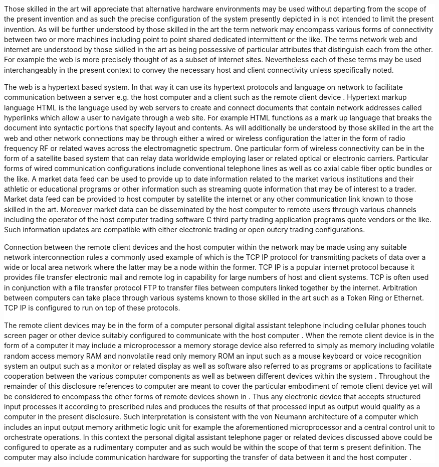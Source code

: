 Those skilled in the art will appreciate that alternative hardware environments may be used without departing from the scope of the present invention and as such the precise configuration of the system presently depicted in is not intended to limit the present invention. As will be further understood by those skilled in the art the term network may encompass various forms of connectivity between two or more machines including point to point shared dedicated intermittent or the like. The terms network web and internet are understood by those skilled in the art as being possessive of particular attributes that distinguish each from the other. For example the web is more precisely thought of as a subset of internet sites. Nevertheless each of these terms may be used interchangeably in the present context to convey the necessary host and client connectivity unless specifically noted.

The web is a hypertext based system. In that way it can use its hypertext protocols and language on network to facilitate communication between a server e.g. the host computer and a client such as the remote client device . Hypertext markup language HTML is the language used by web servers to create and connect documents that contain network addresses called hyperlinks which allow a user to navigate through a web site. For example HTML functions as a mark up language that breaks the document into syntactic portions that specify layout and contents. As will additionally be understood by those skilled in the art the web and other network connections may be through either a wired or wireless configuration the latter in the form of radio frequency RF or related waves across the electromagnetic spectrum. One particular form of wireless connectivity can be in the form of a satellite based system that can relay data worldwide employing laser or related optical or electronic carriers. Particular forms of wired communication configurations include conventional telephone lines as well as co axial cable fiber optic bundles or the like. A market data feed can be used to provide up to date information related to the market various institutions and their athletic or educational programs or other information such as streaming quote information that may be of interest to a trader. Market data feed can be provided to host computer by satellite the internet or any other communication link known to those skilled in the art. Moreover market data can be disseminated by the host computer to remote users through various channels including the operator of the host computer trading software C third party trading application programs quote vendors or the like. Such information updates are compatible with either electronic trading or open outcry trading configurations.

Connection between the remote client devices and the host computer within the network may be made using any suitable network interconnection rules a commonly used example of which is the TCP IP protocol for transmitting packets of data over a wide or local area network where the latter may be a node within the former. TCP IP is a popular internet protocol because it provides file transfer electronic mail and remote log in capability for large numbers of host and client systems. TCP is often used in conjunction with a file transfer protocol FTP to transfer files between computers linked together by the internet. Arbitration between computers can take place through various systems known to those skilled in the art such as a Token Ring or Ethernet. TCP IP is configured to run on top of these protocols.

The remote client devices may be in the form of a computer personal digital assistant telephone including cellular phones touch screen pager or other device suitably configured to communicate with the host computer . When the remote client device is in the form of a computer it may include a microprocessor a memory storage device also referred to simply as memory including volatile random access memory RAM and nonvolatile read only memory ROM an input such as a mouse keyboard or voice recognition system an output such as a monitor or related display as well as software also referred to as programs or applications to facilitate cooperation between the various computer components as well as between different devices within the system . Throughout the remainder of this disclosure references to computer are meant to cover the particular embodiment of remote client device yet will be considered to encompass the other forms of remote devices shown in . Thus any electronic device that accepts structured input processes it according to prescribed rules and produces the results of that processed input as output would qualify as a computer in the present disclosure. Such interpretation is consistent with the von Neumann architecture of a computer which includes an input output memory arithmetic logic unit for example the aforementioned microprocessor and a central control unit to orchestrate operations. In this context the personal digital assistant telephone pager or related devices discussed above could be configured to operate as a rudimentary computer and as such would be within the scope of that term s present definition. The computer may also include communication hardware for supporting the transfer of data between it and the host computer .
